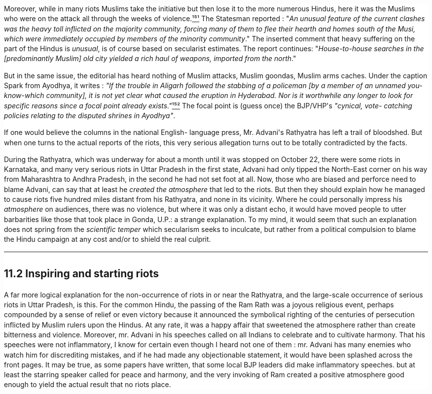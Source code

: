 Moreover, while in many riots Muslims take the initiative but then lose
it to the more numerous Hindus, here it was the Muslims who were on the
attack all through the weeks of violence.[¹⁵¹](notes.htm#note151) The
Statesman reported : "*An unusual feature of the current clashes was the
heavy toll inflicted on the majority community, forcing many of them to
flee their hearth and homes south of the Musi, which were immediately
occupied by members of the minority community*." The inserted comment
that heavy suffering on the part of the Hindus is *unusual*, is of
course based on secularist estimates. The report continues:
"*House-to-house searches in the \[predominantly Muslim\] old city
yielded a rich haul of weapons, imported from the north*."

But in the same issue, the editorial has heard nothing of Muslim
attacks, Muslim goondas, Muslim arms caches. Under the caption Spark
from Ayodhya, it writes : *"If the trouble in Aligarh followed the
stabbing of a policeman \[by a member of an unnamed you-know-which
community\], it is not yet clear what caused the eruption in Hyderabad.
Nor is it worthwhile any longer to look for specific reasons since a
focal point already exists."*[¹⁵²](notes.htm#note152) The focal point is
(guess once) the BJP/VHP's *"cynical, vote- catching policies relating
to the disputed shrines in Ayodhya"*.

If one would believe the columns in the national English- language
press, Mr. Advani's Rathyatra has left a trail of bloodshed. But when
one turns to the actual reports of the riots, this very serious
allegation turns out to be totally contradicted by the facts.

During the Rathyatra, which was underway for about a month until it was
stopped on October 22, there were some riots in Karnataka, and many very
serious riots in Uttar Pradesh in the first state, Advani had only
tipped the North-East corner on his way from Maharashtra to Andhra
Pradesh, in the second he had not set foot at all. Now, those who are
biased and perforce need to blame Advani, can say that at least he
*created the atmosphere* that led to the riots. But then they should
explain how he managed to cause riots five hundred miles distant from
his Rathyatra, and none in its vicinity. Where he could personally
impress his *atmosphere* on audiences, there was no violence, but where
it was only a distant echo, it would have moved people to utter
barbarities like those that took place in Gonda, U.P.: a strange
explanation. To my mind, it would seem that such an explanation does not
spring from the *scientific temper* which secularism seeks to inculcate,
but rather from a political compulsion to blame the Hindu campaign at
any cost and/or to shield the real culprit.

------------------------------------------------------------------------

## 11.2 Inspiring and starting riots

A far more logical explanation for the non-occurrence of riots in or
near the Rathyatra, and the large-scale occurrence of serious riots in
Uttar Pradesh, is this. For the common Hindu, the passing of the Ram
Rath was a joyous religious event, perhaps compounded by a sense of
relief or even victory because it announced the symbolical righting of
the centuries of persecution inflicted by Muslim rulers upon the Hindus.
At any rate, it was a happy affair that sweetened the atmosphere rather
than create bitterness and violence. Moreover, mr. Advani in his
speeches called on all Indians to celebrate and to cultivate harmony.
That his speeches were not inflammatory, I know for certain even though
I heard not one of them : mr. Advani has many enemies who watch him for
discrediting mistakes, and if he had made any objectionable statement,
it would have been splashed across the front pages. It may be true, as
some papers have written, that some local BJP leaders did make
inflammatory speeches. but at least the starring speaker called for
peace and harmony, and the very invoking of Ram created a positive
atmosphere good enough to yield the actual result that no riots place.